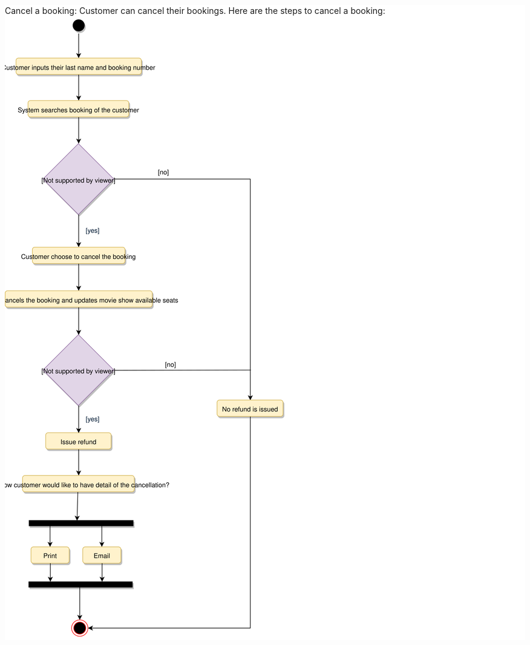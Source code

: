 Cancel a booking: Customer can cancel their bookings. Here are the steps to cancel a booking:
![](../images/ood/movie-activity-diagram-2.svg)
